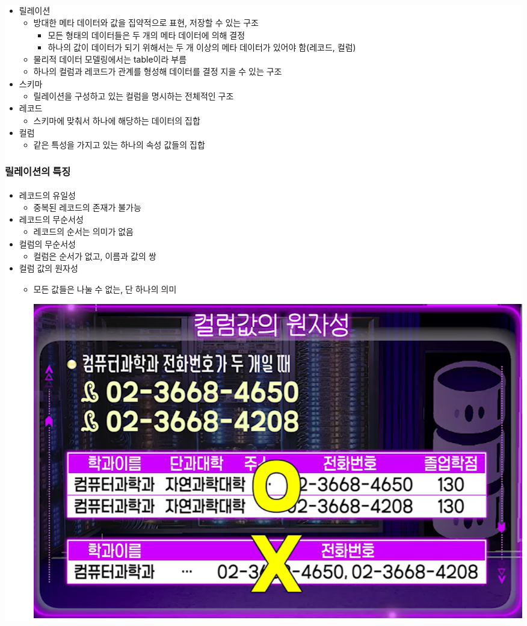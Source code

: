 - 릴레이션
    - 방대한 메타 데이터와 값을 집약적으로 표현, 저장할 수 있는 구조
        - 모든 형태의 데이터들은 두 개의 메타 데이터에 의해 결정            
        - 하나의 값이 데이터가 되기 위해서는 두 개 이상의 메타 데이터가 있어야 함(레코드, 컬럼)
    - 물리적 데이터 모델링에서는 table이라 부름
    - 하나의 컬럼과 레코드가 관계를 형성해 데이터를 결정 지을 수 있는 구조
- 스키마
    - 릴레이션을 구성하고 있는 컬럼을 명시하는 전체적인 구조
- 레코드
    - 스키마에 맞춰서 하나에 해당하는 데이터의 집합
- 컬럼
    - 같은 특성을 가지고 있는 하나의 속성 값들의 집합

### 릴레이션의 특징

- 레코드의 유일성
    - 중복된 레코드의 존재가 불가능
- 레코드의 무순서성
    - 레코드의 순서는 의미가 없음
- 컬럼의 무순서성
    - 컬럼은 순서가 없고, 이름과 값의 쌍
- 컬럼 값의 원자성
    - 모든 값들은 나눌 수 없는, 단 하나의 의미
        
        ![image.png](/assets/img/knou/dbs/2025-03-27-knou-dbs-3/image4.png)
        